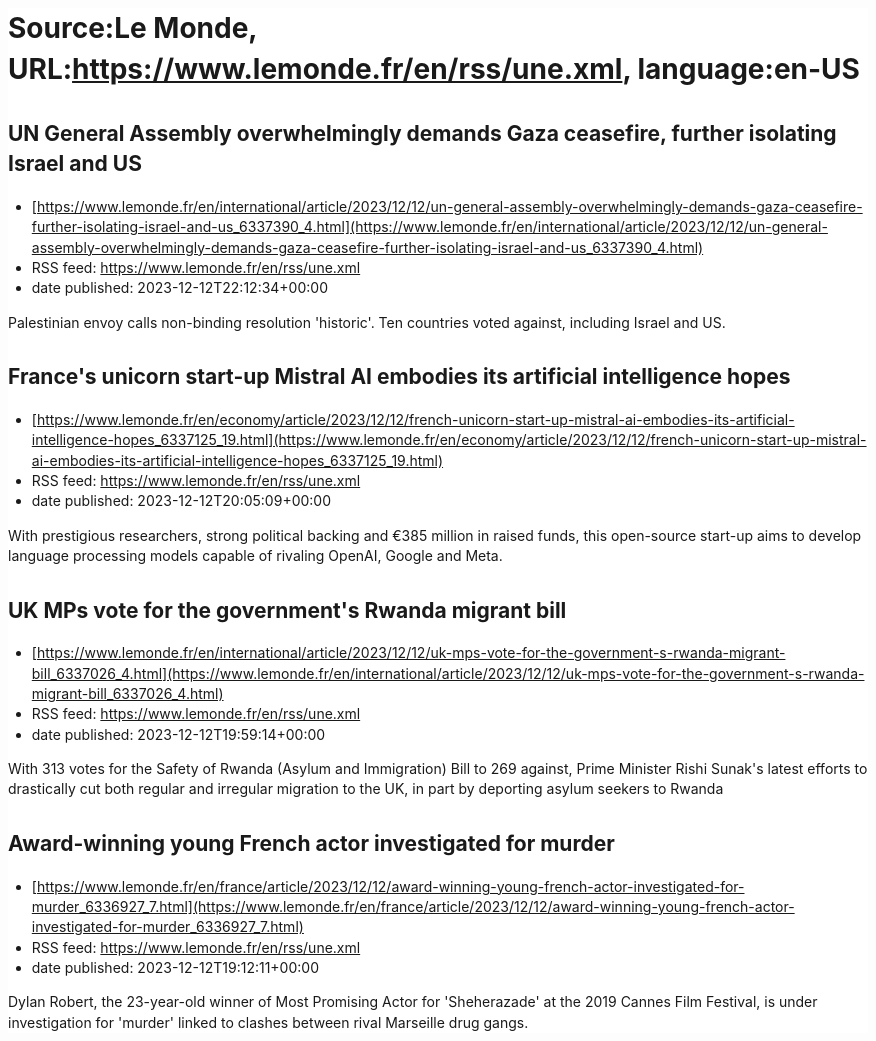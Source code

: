 # Source:Le Monde, URL:https://www.lemonde.fr/en/rss/une.xml, language:en-US

## UN General Assembly overwhelmingly demands Gaza ceasefire, further isolating Israel and US
 - [https://www.lemonde.fr/en/international/article/2023/12/12/un-general-assembly-overwhelmingly-demands-gaza-ceasefire-further-isolating-israel-and-us_6337390_4.html](https://www.lemonde.fr/en/international/article/2023/12/12/un-general-assembly-overwhelmingly-demands-gaza-ceasefire-further-isolating-israel-and-us_6337390_4.html)
 - RSS feed: https://www.lemonde.fr/en/rss/une.xml
 - date published: 2023-12-12T22:12:34+00:00

Palestinian envoy calls non-binding resolution 'historic'. Ten countries voted against, including Israel and US.

## France's unicorn start-up Mistral AI embodies its artificial intelligence hopes
 - [https://www.lemonde.fr/en/economy/article/2023/12/12/french-unicorn-start-up-mistral-ai-embodies-its-artificial-intelligence-hopes_6337125_19.html](https://www.lemonde.fr/en/economy/article/2023/12/12/french-unicorn-start-up-mistral-ai-embodies-its-artificial-intelligence-hopes_6337125_19.html)
 - RSS feed: https://www.lemonde.fr/en/rss/une.xml
 - date published: 2023-12-12T20:05:09+00:00

With prestigious researchers, strong political backing and €385 million in raised funds, this open-source start-up aims to develop language processing models capable of rivaling OpenAI, Google and Meta.

## UK MPs vote for the government's Rwanda migrant bill
 - [https://www.lemonde.fr/en/international/article/2023/12/12/uk-mps-vote-for-the-government-s-rwanda-migrant-bill_6337026_4.html](https://www.lemonde.fr/en/international/article/2023/12/12/uk-mps-vote-for-the-government-s-rwanda-migrant-bill_6337026_4.html)
 - RSS feed: https://www.lemonde.fr/en/rss/une.xml
 - date published: 2023-12-12T19:59:14+00:00

With 313 votes for the Safety of Rwanda (Asylum and Immigration) Bill to 269 against, Prime Minister Rishi Sunak's latest efforts to drastically cut both regular and irregular migration to the UK, in part by deporting asylum seekers to Rwanda

## Award-winning young French actor investigated for murder
 - [https://www.lemonde.fr/en/france/article/2023/12/12/award-winning-young-french-actor-investigated-for-murder_6336927_7.html](https://www.lemonde.fr/en/france/article/2023/12/12/award-winning-young-french-actor-investigated-for-murder_6336927_7.html)
 - RSS feed: https://www.lemonde.fr/en/rss/une.xml
 - date published: 2023-12-12T19:12:11+00:00

Dylan Robert, the 23-year-old winner of Most Promising Actor for 'Sheherazade' at the 2019 Cannes Film Festival, is under investigation for 'murder' linked to clashes between rival Marseille drug gangs.
